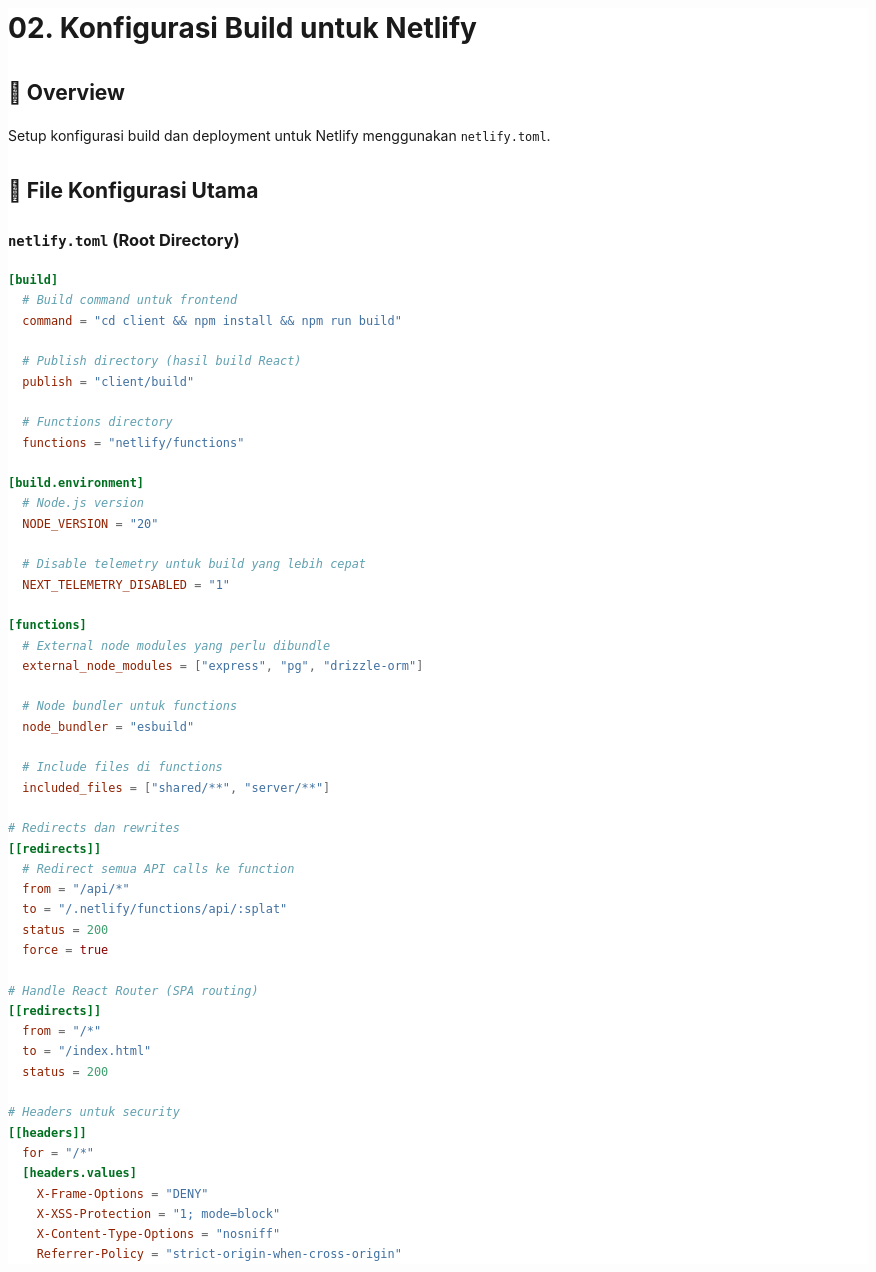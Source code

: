 # 02. Konfigurasi Build untuk Netlify

## 🎯 Overview

Setup konfigurasi build dan deployment untuk Netlify menggunakan `netlify.toml`.

## 📄 File Konfigurasi Utama

### `netlify.toml` (Root Directory)

```toml
[build]
  # Build command untuk frontend
  command = "cd client && npm install && npm run build"
  
  # Publish directory (hasil build React)
  publish = "client/build"
  
  # Functions directory
  functions = "netlify/functions"

[build.environment]
  # Node.js version
  NODE_VERSION = "20"
  
  # Disable telemetry untuk build yang lebih cepat
  NEXT_TELEMETRY_DISABLED = "1"

[functions]
  # External node modules yang perlu dibundle
  external_node_modules = ["express", "pg", "drizzle-orm"]
  
  # Node bundler untuk functions
  node_bundler = "esbuild"
  
  # Include files di functions
  included_files = ["shared/**", "server/**"]

# Redirects dan rewrites
[[redirects]]
  # Redirect semua API calls ke function
  from = "/api/*"
  to = "/.netlify/functions/api/:splat"
  status = 200
  force = true

# Handle React Router (SPA routing)
[[redirects]]
  from = "/*"
  to = "/index.html"
  status = 200

# Headers untuk security
[[headers]]
  for = "/*"
  [headers.values]
    X-Frame-Options = "DENY"
    X-XSS-Protection = "1; mode=block"
    X-Content-Type-Options = "nosniff"
    Referrer-Policy = "strict-origin-when-cross-origin"

```